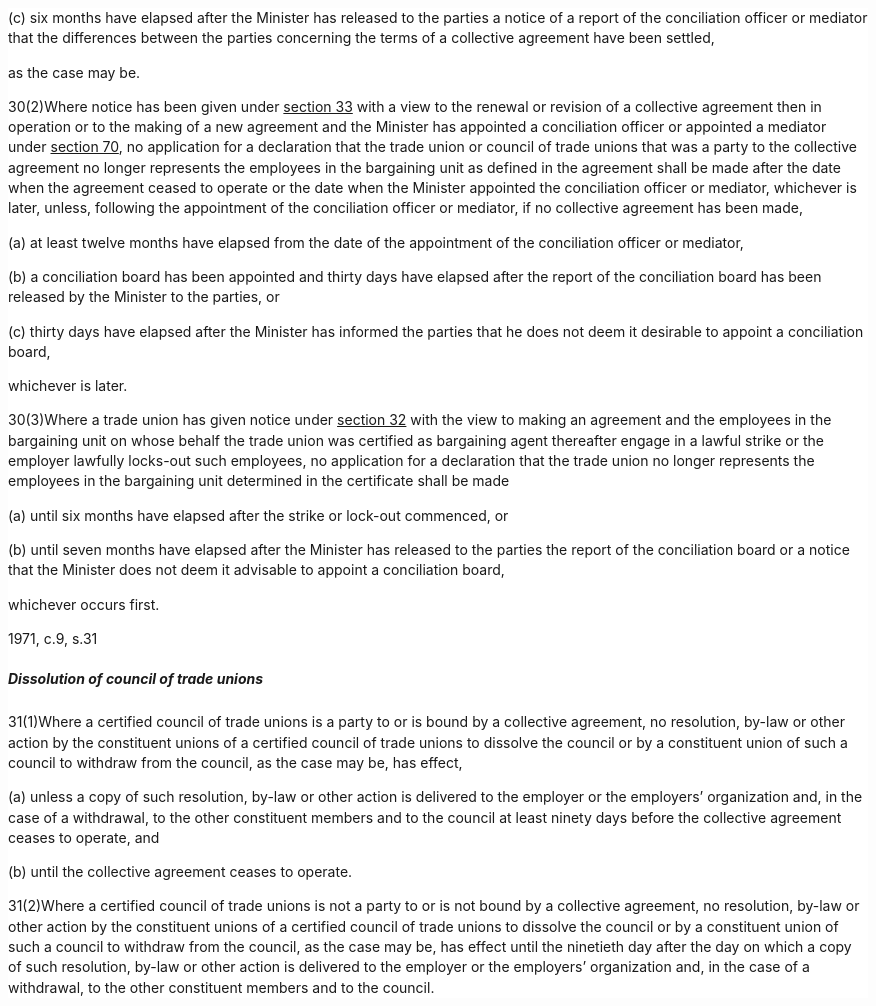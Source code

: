 (c) six months have elapsed after the Minister has released to the parties a notice of a report of the conciliation officer or mediator that the differences between the parties concerning the terms of a collective agreement have been settled,

as the case may be.

30(2)Where notice has been given under [section 33](#sec33_smooth) with a view to the renewal or revision of a collective agreement then in operation or to the making of a new agreement and the Minister has appointed a conciliation officer or appointed a mediator under [section 70](#sec70_smooth), no application for a declaration that the trade union or council of trade unions that was a party to the collective agreement no longer represents the employees in the bargaining unit as defined in the agreement shall be made after the date when the agreement ceased to operate or the date when the Minister appointed the conciliation officer or mediator, whichever is later, unless, following the appointment of the conciliation officer or mediator, if no collective agreement has been made,

(a) at least twelve months have elapsed from the date of the appointment of the conciliation officer or mediator,

(b) a conciliation board has been appointed and thirty days have elapsed after the report of the conciliation board has been released by the Minister to the parties, or

(c) thirty days have elapsed after the Minister has informed the parties that he does not deem it desirable to appoint a conciliation board,

whichever is later.

30(3)Where a trade union has given notice under [section 32](#sec32_smooth) with the view to making an agreement and the employees in the bargaining unit on whose behalf the trade union was certified as bargaining agent thereafter engage in a lawful strike or the employer lawfully locks-out such employees, no application for a declaration that the trade union no longer represents the employees in the bargaining unit determined in the certificate shall be made

(a) until six months have elapsed after the strike or lock-out commenced, or

(b) until seven months have elapsed after the Minister has released to the parties the report of the conciliation board or a notice that the Minister does not deem it advisable to appoint a conciliation board,

whichever occurs first.

1971, c.9, s.31

##### Dissolution of council of trade unions

31(1)Where a certified council of trade unions is a party to or is bound by a collective agreement, no resolution, by-law or other action by the constituent unions of a certified council of trade unions to dissolve the council or by a constituent union of such a council to withdraw from the council, as the case may be, has effect,

(a) unless a copy of such resolution, by-law or other action is delivered to the employer or the employers’ organization and, in the case of a withdrawal, to the other constituent members and to the council at least ninety days before the collective agreement ceases to operate, and

(b) until the collective agreement ceases to operate.

31(2)Where a certified council of trade unions is not a party to or is not bound by a collective agreement, no resolution, by-law or other action by the constituent unions of a certified council of trade unions to dissolve the council or by a constituent union of such a council to withdraw from the council, as the case may be, has effect until the ninetieth day after the day on which a copy of such resolution, by-law or other action is delivered to the employer or the employers’ organization and, in the case of a withdrawal, to the other constituent members and to the council.
